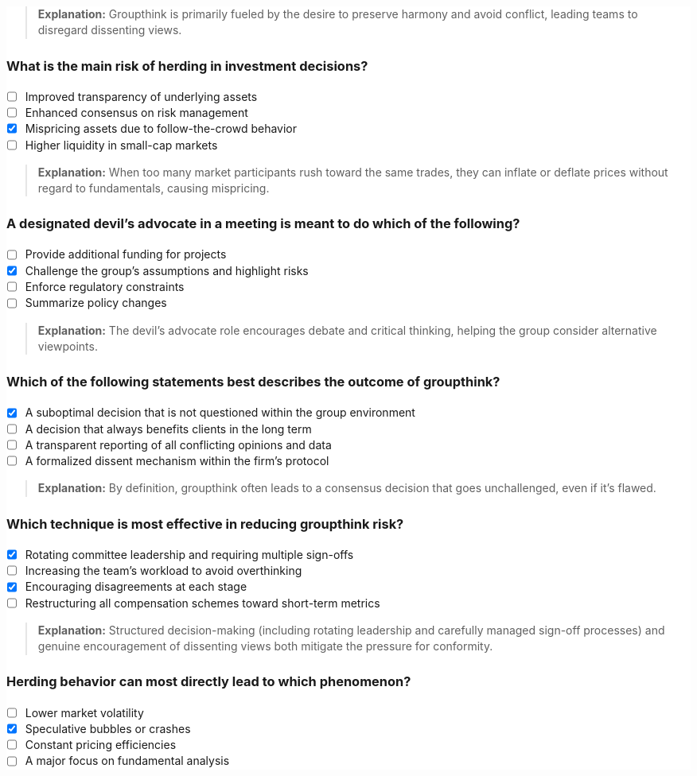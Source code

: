 > **Explanation:** Groupthink is primarily fueled by the desire to preserve harmony and avoid conflict, leading teams to disregard dissenting views.

### What is the main risk of herding in investment decisions?

- [ ] Improved transparency of underlying assets
- [ ] Enhanced consensus on risk management
- [x] Mispricing assets due to follow-the-crowd behavior
- [ ] Higher liquidity in small-cap markets

> **Explanation:** When too many market participants rush toward the same trades, they can inflate or deflate prices without regard to fundamentals, causing mispricing.

### A designated devil’s advocate in a meeting is meant to do which of the following?

- [ ] Provide additional funding for projects
- [x] Challenge the group’s assumptions and highlight risks
- [ ] Enforce regulatory constraints
- [ ] Summarize policy changes

> **Explanation:** The devil’s advocate role encourages debate and critical thinking, helping the group consider alternative viewpoints.

### Which of the following statements best describes the outcome of groupthink?

- [x] A suboptimal decision that is not questioned within the group environment
- [ ] A decision that always benefits clients in the long term
- [ ] A transparent reporting of all conflicting opinions and data
- [ ] A formalized dissent mechanism within the firm’s protocol

> **Explanation:** By definition, groupthink often leads to a consensus decision that goes unchallenged, even if it’s flawed.

### Which technique is most effective in reducing groupthink risk?

- [x] Rotating committee leadership and requiring multiple sign-offs
- [ ] Increasing the team’s workload to avoid overthinking
- [x] Encouraging disagreements at each stage
- [ ] Restructuring all compensation schemes toward short-term metrics

> **Explanation:** Structured decision-making (including rotating leadership and carefully managed sign-off processes) and genuine encouragement of dissenting views both mitigate the pressure for conformity.

### Herding behavior can most directly lead to which phenomenon?

- [ ] Lower market volatility
- [x] Speculative bubbles or crashes
- [ ] Constant pricing efficiencies
- [ ] A major focus on fundamental analysis
